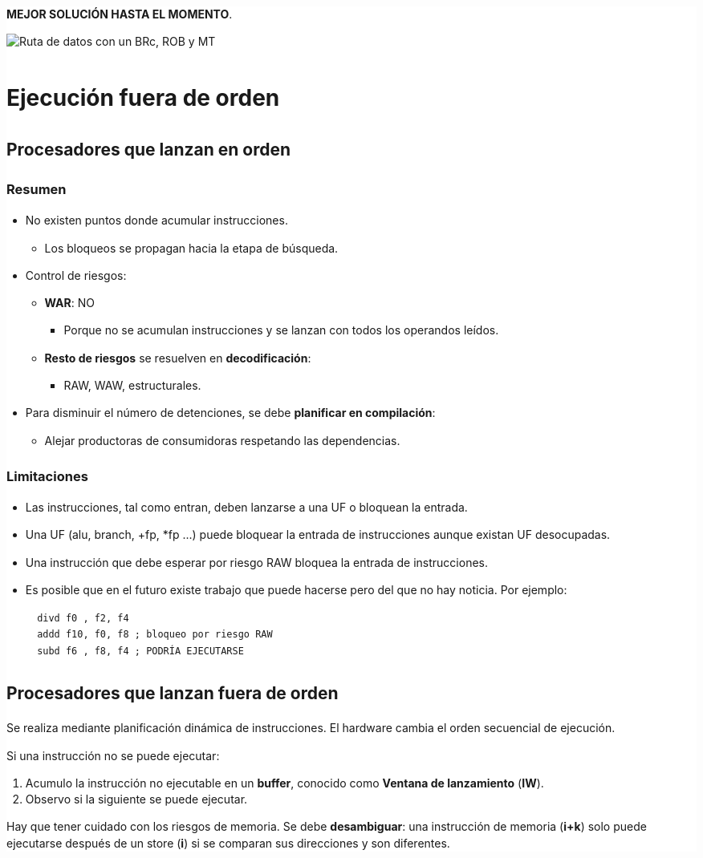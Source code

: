 **MEJOR SOLUCIÓN HASTA EL MOMENTO**.

![Ruta de datos con un BRc, ROB y MT](mds/resources/alt_br_rob_mt.png)

# Ejecución fuera de orden

## Procesadores que lanzan en orden

### Resumen

- No existen puntos donde acumular instrucciones.
  - Los bloqueos se propagan hacia la etapa de búsqueda.

- Control de riesgos:
  
  - **WAR**: NO
    - Porque no se acumulan instrucciones y se lanzan con todos los operandos leídos.
  
  - **Resto de riesgos** se resuelven en **decodificación**:
    - RAW, WAW, estructurales.

- Para disminuir el número de detenciones, se debe **planificar en compilación**:
  - Alejar productoras de consumidoras respetando las dependencias.

### Limitaciones

- Las instrucciones, tal como entran, deben lanzarse a una UF o bloquean la entrada.
- Una UF (alu, branch, +fp, *fp ...) puede bloquear la entrada de instrucciones aunque existan UF desocupadas.
- Una instrucción que debe esperar por riesgo RAW bloquea la entrada de instrucciones.
- Es posible que en el futuro existe trabajo que puede hacerse pero del que no hay noticia. Por ejemplo:
  
  ```
    divd f0 , f2, f4
    addd f10, f0, f8 ; bloqueo por riesgo RAW
    subd f6 , f8, f4 ; PODRÍA EJECUTARSE
  ```

## Procesadores que lanzan fuera de orden

Se realiza mediante planificación dinámica de instrucciones. El hardware cambia el orden secuencial de ejecución.

Si una instrucción no se puede ejecutar:

  1. Acumulo la instrucción no ejecutable en un **buffer**, conocido como **Ventana de lanzamiento** (**IW**).
  2. Observo si la siguiente se puede ejecutar.

  Hay que tener cuidado con los riesgos de memoria. Se debe **desambiguar**: una instrucción de memoria (**i+k**) solo puede ejecutarse después de un store (**i**) si se comparan sus direcciones y son diferentes.
